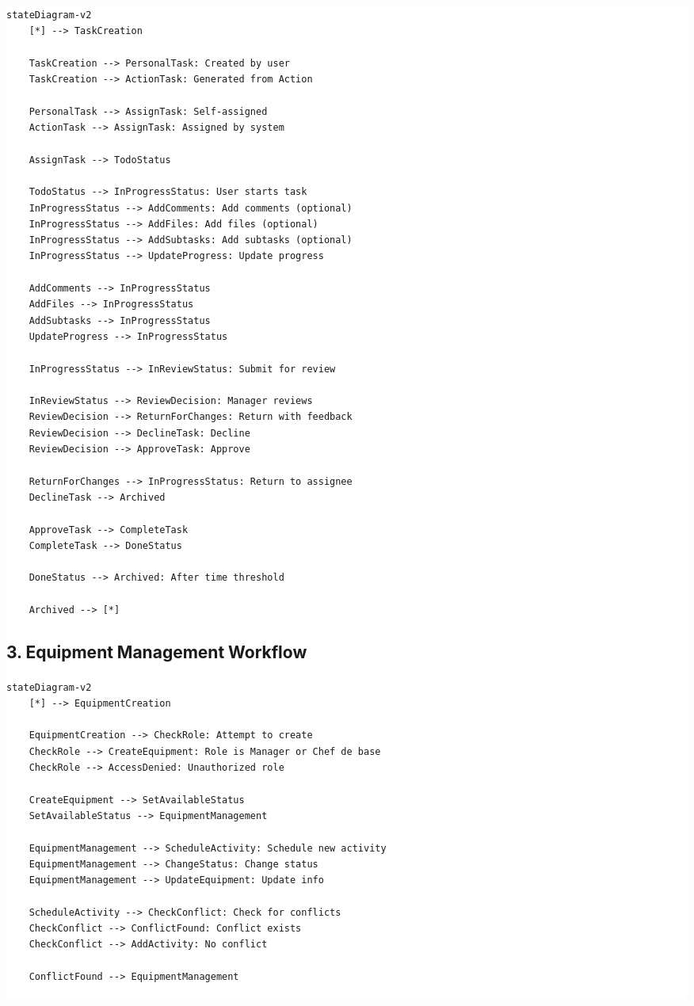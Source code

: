 ```mermaid
stateDiagram-v2
    [*] --> TaskCreation
    
    TaskCreation --> PersonalTask: Created by user
    TaskCreation --> ActionTask: Generated from Action
    
    PersonalTask --> AssignTask: Self-assigned
    ActionTask --> AssignTask: Assigned by system
    
    AssignTask --> TodoStatus
    
    TodoStatus --> InProgressStatus: User starts task
    InProgressStatus --> AddComments: Add comments (optional)
    InProgressStatus --> AddFiles: Add files (optional)
    InProgressStatus --> AddSubtasks: Add subtasks (optional)
    InProgressStatus --> UpdateProgress: Update progress
    
    AddComments --> InProgressStatus
    AddFiles --> InProgressStatus
    AddSubtasks --> InProgressStatus
    UpdateProgress --> InProgressStatus
    
    InProgressStatus --> InReviewStatus: Submit for review
    
    InReviewStatus --> ReviewDecision: Manager reviews
    ReviewDecision --> ReturnForChanges: Return with feedback
    ReviewDecision --> DeclineTask: Decline
    ReviewDecision --> ApproveTask: Approve
    
    ReturnForChanges --> InProgressStatus: Return to assignee
    DeclineTask --> Archived
    
    ApproveTask --> CompleteTask
    CompleteTask --> DoneStatus
    
    DoneStatus --> Archived: After time threshold
    
    Archived --> [*]
```

## 3. Equipment Management Workflow

```mermaid
stateDiagram-v2
    [*] --> EquipmentCreation
    
    EquipmentCreation --> CheckRole: Attempt to create
    CheckRole --> CreateEquipment: Role is Manager or Chef de base
    CheckRole --> AccessDenied: Unauthorized role
    
    CreateEquipment --> SetAvailableStatus
    SetAvailableStatus --> EquipmentManagement
    
    EquipmentManagement --> ScheduleActivity: Schedule new activity
    EquipmentManagement --> ChangeStatus: Change status
    EquipmentManagement --> UpdateEquipment: Update info
    
    ScheduleActivity --> CheckConflict: Check for conflicts
    CheckConflict --> ConflictFound: Conflict exists
    CheckConflict --> AddActivity: No conflict
    
    ConflictFound --> EquipmentManagement
    
```